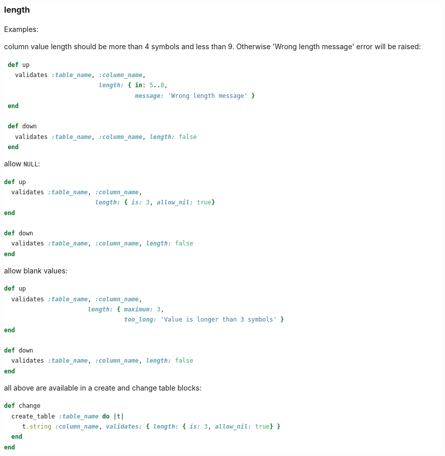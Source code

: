 ### length

  Examples:

  column value length should be more than 4 symbols and less than 9. Otherwise 'Wrong length message' error will be raised:

 ```ruby
  def up
    validates :table_name, :column_name,
                           length: { in: 5..8,
                                     message: 'Wrong length message' }
  end

  def down
    validates :table_name, :column_name, length: false
  end
 ```

 allow `NULL`:

  ```ruby
  def up
    validates :table_name, :column_name,
                           length: { is: 3, allow_nil: true}
  end

  def down
    validates :table_name, :column_name, length: false
  end
  ```

  allow blank values:

  ```ruby
  def up
    validates :table_name, :column_name,
                         length: { maximum: 3,
                                   too_long: 'Value is longer than 3 symbols' }
  end

  def down
    validates :table_name, :column_name, length: false
  end
  ```

  all above are available in a create and change table blocks:

  ```ruby
  def change
    create_table :table_name do |t|
       t.string :column_name, validates: { length: { is: 3, allow_nil: true} }
    end
  end
  ```
